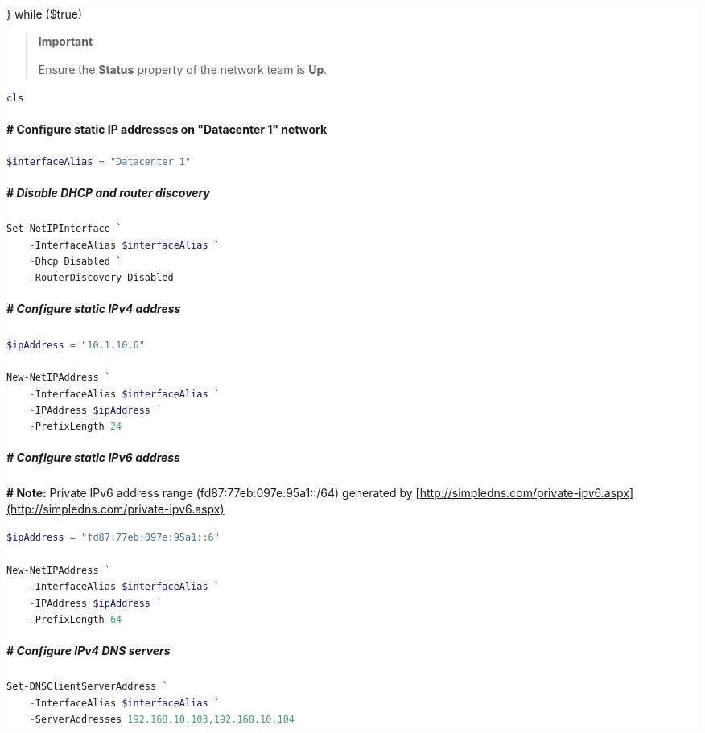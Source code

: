 }  while (\$true)

> **Important**
>
> Ensure the **Status** property of the network team is **Up**.

```PowerShell
cls
```

#### # Configure static IP addresses on "Datacenter 1" network

```PowerShell
$interfaceAlias = "Datacenter 1"
```

##### # Disable DHCP and router discovery

```PowerShell
Set-NetIPInterface `
    -InterfaceAlias $interfaceAlias `
    -Dhcp Disabled `
    -RouterDiscovery Disabled
```

##### # Configure static IPv4 address

```PowerShell
$ipAddress = "10.1.10.6"

New-NetIPAddress `
    -InterfaceAlias $interfaceAlias `
    -IPAddress $ipAddress `
    -PrefixLength 24
```

##### # Configure static IPv6 address

**# Note:** Private IPv6 address range (fd87:77eb:097e:95a1::/64) generated by [http://simpledns.com/private-ipv6.aspx](http://simpledns.com/private-ipv6.aspx)

```PowerShell
$ipAddress = "fd87:77eb:097e:95a1::6"

New-NetIPAddress `
    -InterfaceAlias $interfaceAlias `
    -IPAddress $ipAddress `
    -PrefixLength 64
```

##### # Configure IPv4 DNS servers

```PowerShell
Set-DNSClientServerAddress `
    -InterfaceAlias $interfaceAlias `
    -ServerAddresses 192.168.10.103,192.168.10.104
```
